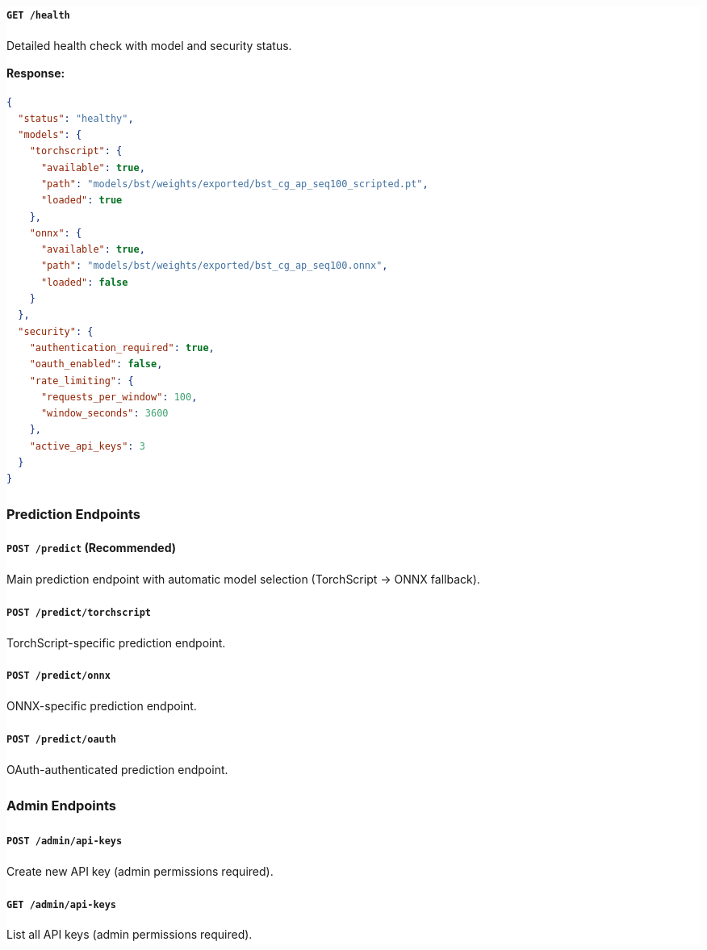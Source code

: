 #### `GET /health`
Detailed health check with model and security status.

**Response:**
```json
{
  "status": "healthy",
  "models": {
    "torchscript": {
      "available": true,
      "path": "models/bst/weights/exported/bst_cg_ap_seq100_scripted.pt",
      "loaded": true
    },
    "onnx": {
      "available": true,
      "path": "models/bst/weights/exported/bst_cg_ap_seq100.onnx",
      "loaded": false
    }
  },
  "security": {
    "authentication_required": true,
    "oauth_enabled": false,
    "rate_limiting": {
      "requests_per_window": 100,
      "window_seconds": 3600
    },
    "active_api_keys": 3
  }
}
```

### Prediction Endpoints

#### `POST /predict` (Recommended)
Main prediction endpoint with automatic model selection (TorchScript → ONNX fallback).

#### `POST /predict/torchscript`
TorchScript-specific prediction endpoint.

#### `POST /predict/onnx`
ONNX-specific prediction endpoint.

#### `POST /predict/oauth`
OAuth-authenticated prediction endpoint.

### Admin Endpoints

#### `POST /admin/api-keys`
Create new API key (admin permissions required).

#### `GET /admin/api-keys`
List all API keys (admin permissions required).
